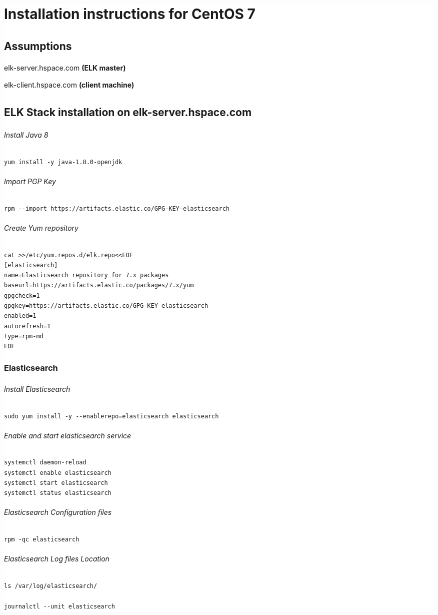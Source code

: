 # Installation instructions for CentOS 7

## Assumptions
elk-server.hspace.com __(ELK master)__

elk-client.hspace.com __(client machine)__

## ELK Stack installation on elk-server.hspace.com
###### Install Java 8
```
yum install -y java-1.8.0-openjdk
```
###### Import PGP Key
```
rpm --import https://artifacts.elastic.co/GPG-KEY-elasticsearch
```
###### Create Yum repository
```
cat >>/etc/yum.repos.d/elk.repo<<EOF
[elasticsearch]
name=Elasticsearch repository for 7.x packages
baseurl=https://artifacts.elastic.co/packages/7.x/yum
gpgcheck=1
gpgkey=https://artifacts.elastic.co/GPG-KEY-elasticsearch
enabled=1
autorefresh=1
type=rpm-md
EOF
```
### Elasticsearch
###### Install Elasticsearch
```
sudo yum install -y --enablerepo=elasticsearch elasticsearch
```
###### Enable and start elasticsearch service
```
systemctl daemon-reload
systemctl enable elasticsearch
systemctl start elasticsearch
systemctl status elasticsearch
```
###### Elasticsearch Configuration files
```
rpm -qc elasticsearch
```
###### Elasticsearch Log files Location
```
ls /var/log/elasticsearch/

journalctl --unit elasticsearch
```
